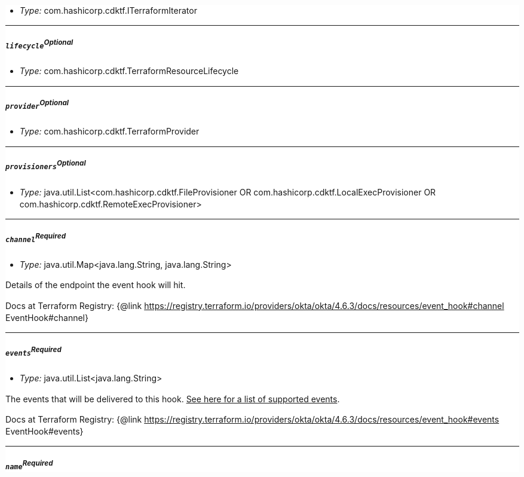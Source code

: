 - *Type:* com.hashicorp.cdktf.ITerraformIterator

---

##### `lifecycle`<sup>Optional</sup> <a name="lifecycle" id="@cdktf/provider-okta.eventHook.EventHook.Initializer.parameter.lifecycle"></a>

- *Type:* com.hashicorp.cdktf.TerraformResourceLifecycle

---

##### `provider`<sup>Optional</sup> <a name="provider" id="@cdktf/provider-okta.eventHook.EventHook.Initializer.parameter.provider"></a>

- *Type:* com.hashicorp.cdktf.TerraformProvider

---

##### `provisioners`<sup>Optional</sup> <a name="provisioners" id="@cdktf/provider-okta.eventHook.EventHook.Initializer.parameter.provisioners"></a>

- *Type:* java.util.List<com.hashicorp.cdktf.FileProvisioner OR com.hashicorp.cdktf.LocalExecProvisioner OR com.hashicorp.cdktf.RemoteExecProvisioner>

---

##### `channel`<sup>Required</sup> <a name="channel" id="@cdktf/provider-okta.eventHook.EventHook.Initializer.parameter.channel"></a>

- *Type:* java.util.Map<java.lang.String, java.lang.String>

Details of the endpoint the event hook will hit.

Docs at Terraform Registry: {@link https://registry.terraform.io/providers/okta/okta/4.6.3/docs/resources/event_hook#channel EventHook#channel}

---

##### `events`<sup>Required</sup> <a name="events" id="@cdktf/provider-okta.eventHook.EventHook.Initializer.parameter.events"></a>

- *Type:* java.util.List<java.lang.String>

The events that will be delivered to this hook. [See here for a list of supported events](https://developer.okta.com/docs/reference/api/event-types/?q=event-hook-eligible).

Docs at Terraform Registry: {@link https://registry.terraform.io/providers/okta/okta/4.6.3/docs/resources/event_hook#events EventHook#events}

---

##### `name`<sup>Required</sup> <a name="name" id="@cdktf/provider-okta.eventHook.EventHook.Initializer.parameter.name"></a>

